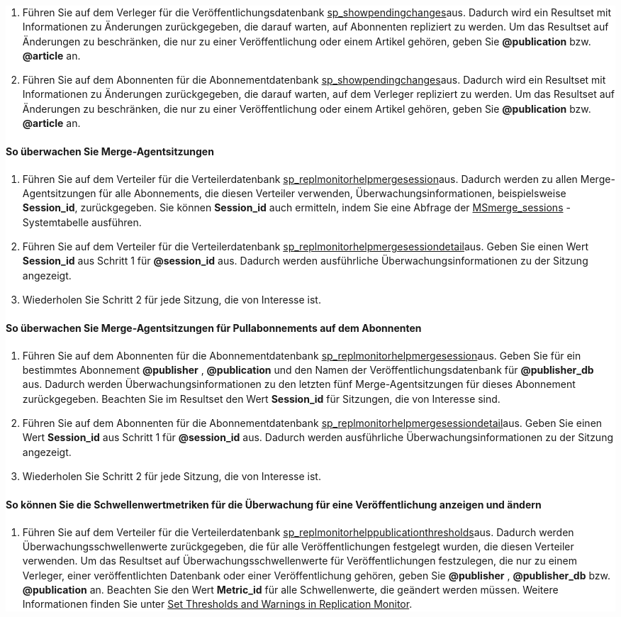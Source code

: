 1.  Führen Sie auf dem Verleger für die Veröffentlichungsdatenbank [sp_showpendingchanges](../../../relational-databases/system-stored-procedures/sp-showpendingchanges-transact-sql.md)aus. Dadurch wird ein Resultset mit Informationen zu Änderungen zurückgegeben, die darauf warten, auf Abonnenten repliziert zu werden. Um das Resultset auf Änderungen zu beschränken, die nur zu einer Veröffentlichung oder einem Artikel gehören, geben Sie **@publication** bzw. **@article** an.  
  
2.  Führen Sie auf dem Abonnenten für die Abonnementdatenbank [sp_showpendingchanges](../../../relational-databases/system-stored-procedures/sp-showpendingchanges-transact-sql.md)aus. Dadurch wird ein Resultset mit Informationen zu Änderungen zurückgegeben, die darauf warten, auf dem Verleger repliziert zu werden. Um das Resultset auf Änderungen zu beschränken, die nur zu einer Veröffentlichung oder einem Artikel gehören, geben Sie **@publication** bzw. **@article** an.  
  
#### <a name="to-monitor-merge-agent-sessions"></a>So überwachen Sie Merge-Agentsitzungen  
  
1.  Führen Sie auf dem Verteiler für die Verteilerdatenbank [sp_replmonitorhelpmergesession](../../../relational-databases/system-stored-procedures/sp-replmonitorhelpmergesession-transact-sql.md)aus. Dadurch werden zu allen Merge-Agentsitzungen für alle Abonnements, die diesen Verteiler verwenden, Überwachungsinformationen, beispielsweise **Session_id**, zurückgegeben. Sie können **Session_id** auch ermitteln, indem Sie eine Abfrage der [MSmerge_sessions](../../../relational-databases/system-tables/msmerge-sessions-transact-sql.md) -Systemtabelle ausführen.  
  
2.  Führen Sie auf dem Verteiler für die Verteilerdatenbank [sp_replmonitorhelpmergesessiondetail](../../../relational-databases/system-stored-procedures/sp-replmonitorhelpmergesessiondetail-transact-sql.md)aus. Geben Sie einen Wert **Session_id** aus Schritt 1 für **@session_id** aus. Dadurch werden ausführliche Überwachungsinformationen zu der Sitzung angezeigt.  
  
3.  Wiederholen Sie Schritt 2 für jede Sitzung, die von Interesse ist.  
  
#### <a name="to-monitor-merge-agent-sessions-for-pull-subscriptions-from-the-subscriber"></a>So überwachen Sie Merge-Agentsitzungen für Pullabonnements auf dem Abonnenten  
  
1.  Führen Sie auf dem Abonnenten für die Abonnementdatenbank [sp_replmonitorhelpmergesession](../../../relational-databases/system-stored-procedures/sp-replmonitorhelpmergesession-transact-sql.md)aus. Geben Sie für ein bestimmtes Abonnement **@publisher** , **@publication** und den Namen der Veröffentlichungsdatenbank für **@publisher_db** aus. Dadurch werden Überwachungsinformationen zu den letzten fünf Merge-Agentsitzungen für dieses Abonnement zurückgegeben. Beachten Sie im Resultset den Wert **Session_id** für Sitzungen, die von Interesse sind.  
  
2.  Führen Sie auf dem Abonnenten für die Abonnementdatenbank [sp_replmonitorhelpmergesessiondetail](../../../relational-databases/system-stored-procedures/sp-replmonitorhelpmergesessiondetail-transact-sql.md)aus. Geben Sie einen Wert **Session_id** aus Schritt 1 für **@session_id** aus. Dadurch werden ausführliche Überwachungsinformationen zu der Sitzung angezeigt.  
  
3.  Wiederholen Sie Schritt 2 für jede Sitzung, die von Interesse ist.  
  
#### <a name="to-view-and-modify-the-monitor-threshold-metrics-for-a-publication"></a>So können Sie die Schwellenwertmetriken für die Überwachung für eine Veröffentlichung anzeigen und ändern  
  
1.  Führen Sie auf dem Verteiler für die Verteilerdatenbank [sp_replmonitorhelppublicationthresholds](../../../relational-databases/system-stored-procedures/sp-replmonitorhelppublicationthresholds-transact-sql.md)aus. Dadurch werden Überwachungsschwellenwerte zurückgegeben, die für alle Veröffentlichungen festgelegt wurden, die diesen Verteiler verwenden. Um das Resultset auf Überwachungsschwellenwerte für Veröffentlichungen festzulegen, die nur zu einem Verleger, einer veröffentlichten Datenbank oder einer Veröffentlichung gehören, geben Sie **@publisher** , **@publisher_db** bzw. **@publication** an. Beachten Sie den Wert **Metric_id** für alle Schwellenwerte, die geändert werden müssen. Weitere Informationen finden Sie unter [Set Thresholds and Warnings in Replication Monitor](../../../relational-databases/replication/monitor/set-thresholds-and-warnings-in-replication-monitor.md).  
  